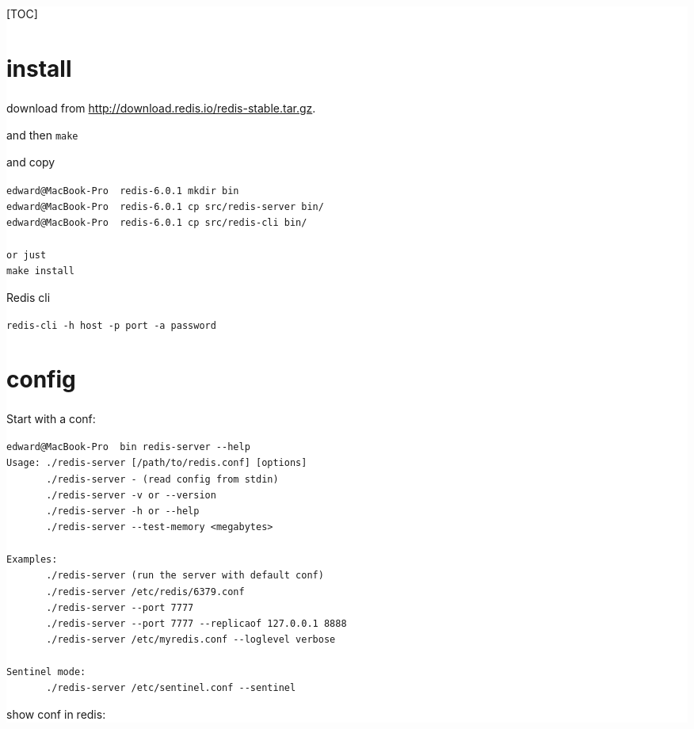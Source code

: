 [TOC]



# install

download from http://download.redis.io/redis-stable.tar.gz.

and then `make`

and copy

```
edward@MacBook-Pro  redis-6.0.1 mkdir bin
edward@MacBook-Pro  redis-6.0.1 cp src/redis-server bin/
edward@MacBook-Pro  redis-6.0.1 cp src/redis-cli bin/

or just
make install
```



Redis cli

```
redis-cli -h host -p port -a password
```



# config

Start with a conf:

```
edward@MacBook-Pro  bin redis-server --help
Usage: ./redis-server [/path/to/redis.conf] [options]
       ./redis-server - (read config from stdin)
       ./redis-server -v or --version
       ./redis-server -h or --help
       ./redis-server --test-memory <megabytes>

Examples:
       ./redis-server (run the server with default conf)
       ./redis-server /etc/redis/6379.conf
       ./redis-server --port 7777
       ./redis-server --port 7777 --replicaof 127.0.0.1 8888
       ./redis-server /etc/myredis.conf --loglevel verbose

Sentinel mode:
       ./redis-server /etc/sentinel.conf --sentinel
```



show conf in redis:
